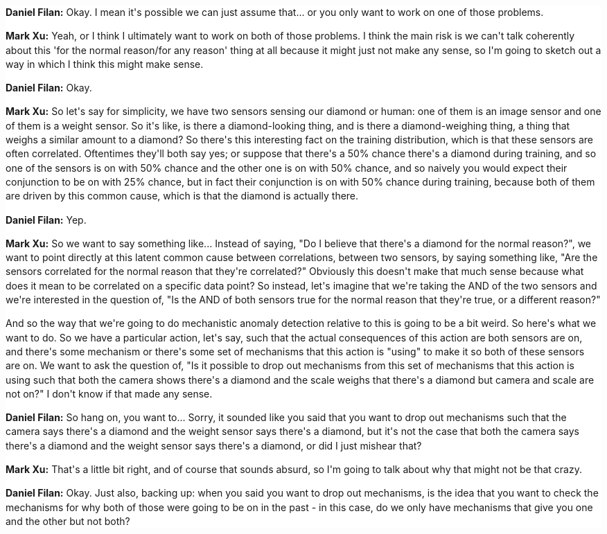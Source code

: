 **Daniel Filan:**
Okay. I mean it's possible we can just assume that... or you only want to work on one of those problems.

**Mark Xu:**
Yeah, or I think I ultimately want to work on both of those problems. I think the main risk is we can't talk coherently about this 'for the normal reason/for any reason' thing at all because it might just not make any sense, so I'm going to sketch out a way in which I think this might make sense.

**Daniel Filan:**
Okay.

**Mark Xu:**
So let's say for simplicity, we have two sensors sensing our diamond or human: one of them is an image sensor and one of them is a weight sensor. So it's like, is there a diamond-looking thing, and is there a diamond-weighing thing, a thing that weighs a similar amount to a diamond? So there's this interesting fact on the training distribution, which is that these sensors are often correlated. Oftentimes they'll both say yes; or suppose that there's a 50% chance there's a diamond during training, and so one of the sensors is on with 50% chance and the other one is on with 50% chance, and so naively you would expect their conjunction to be on with 25% chance, but in fact their conjunction is on with 50% chance during training, because both of them are driven by this common cause, which is that the diamond is actually there.

**Daniel Filan:**
Yep.

**Mark Xu:**
So we want to say something like... Instead of saying, "Do I believe that there's a diamond for the normal reason?", we want to point directly at this latent common cause between correlations, between two sensors, by saying something like, "Are the sensors correlated for the normal reason that they're correlated?" Obviously this doesn't make that much sense because what does it mean to be correlated on a specific data point? So instead, let's imagine that we're taking the AND of the two sensors and we're interested in the question of, "Is the AND of both sensors true for the normal reason that they're true, or a different reason?"

And so the way that we're going to do mechanistic anomaly detection relative to this is going to be a bit weird. So here's what we want to do. So we have a particular action, let's say, such that the actual consequences of this action are both sensors are on, and there's some mechanism or there's some set of mechanisms that this action is "using" to make it so both of these sensors are on. We want to ask the question of, "Is it possible to drop out mechanisms from this set of mechanisms that this action is using such that both the camera shows there's a diamond and the scale weighs that there's a diamond but camera and scale are not on?" I don't know if that made any sense.

**Daniel Filan:**
So hang on, you want to... Sorry, it sounded like you said that you want to drop out mechanisms such that the camera says there's a diamond and the weight sensor says there's a diamond, but it's not the case that both the camera says there's a diamond and the weight sensor says there's a diamond, or did I just mishear that?

**Mark Xu:**
That's a little bit right, and of course that sounds absurd, so I'm going to talk about why that might not be that crazy.

**Daniel Filan:**
Okay. Just also, backing up: when you said you want to drop out mechanisms, is the idea that you want to check the mechanisms for why both of those were going to be on in the past - in this case, do we only have mechanisms that give you one and the other but not both?
